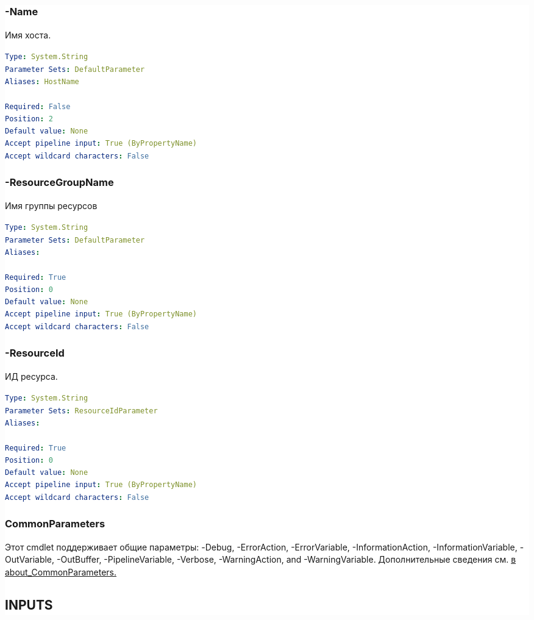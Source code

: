 ### -Name
Имя хоста.

```yaml
Type: System.String
Parameter Sets: DefaultParameter
Aliases: HostName

Required: False
Position: 2
Default value: None
Accept pipeline input: True (ByPropertyName)
Accept wildcard characters: False
```

### -ResourceGroupName
Имя группы ресурсов

```yaml
Type: System.String
Parameter Sets: DefaultParameter
Aliases:

Required: True
Position: 0
Default value: None
Accept pipeline input: True (ByPropertyName)
Accept wildcard characters: False
```

### -ResourceId
ИД ресурса.

```yaml
Type: System.String
Parameter Sets: ResourceIdParameter
Aliases:

Required: True
Position: 0
Default value: None
Accept pipeline input: True (ByPropertyName)
Accept wildcard characters: False
```

### CommonParameters
Этот cmdlet поддерживает общие параметры: -Debug, -ErrorAction, -ErrorVariable, -InformationAction, -InformationVariable, -OutVariable, -OutBuffer, -PipelineVariable, -Verbose, -WarningAction, and -WarningVariable. Дополнительные сведения см. [в about_CommonParameters.](http://go.microsoft.com/fwlink/?LinkID=113216)

## INPUTS
